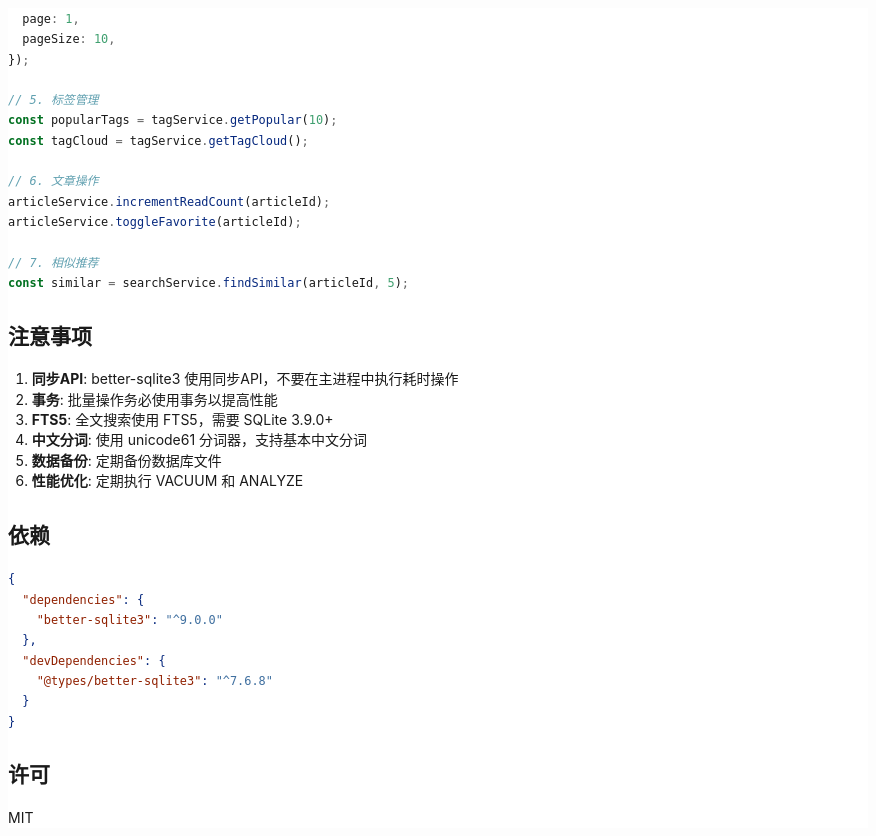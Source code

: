 ```typescript
  page: 1,
  pageSize: 10,
});

// 5. 标签管理
const popularTags = tagService.getPopular(10);
const tagCloud = tagService.getTagCloud();

// 6. 文章操作
articleService.incrementReadCount(articleId);
articleService.toggleFavorite(articleId);

// 7. 相似推荐
const similar = searchService.findSimilar(articleId, 5);
```

## 注意事项

1. **同步API**: better-sqlite3 使用同步API，不要在主进程中执行耗时操作
2. **事务**: 批量操作务必使用事务以提高性能
3. **FTS5**: 全文搜索使用 FTS5，需要 SQLite 3.9.0+
4. **中文分词**: 使用 unicode61 分词器，支持基本中文分词
5. **数据备份**: 定期备份数据库文件
6. **性能优化**: 定期执行 VACUUM 和 ANALYZE

## 依赖

```json
{
  "dependencies": {
    "better-sqlite3": "^9.0.0"
  },
  "devDependencies": {
    "@types/better-sqlite3": "^7.6.8"
  }
}
```

## 许可

MIT
